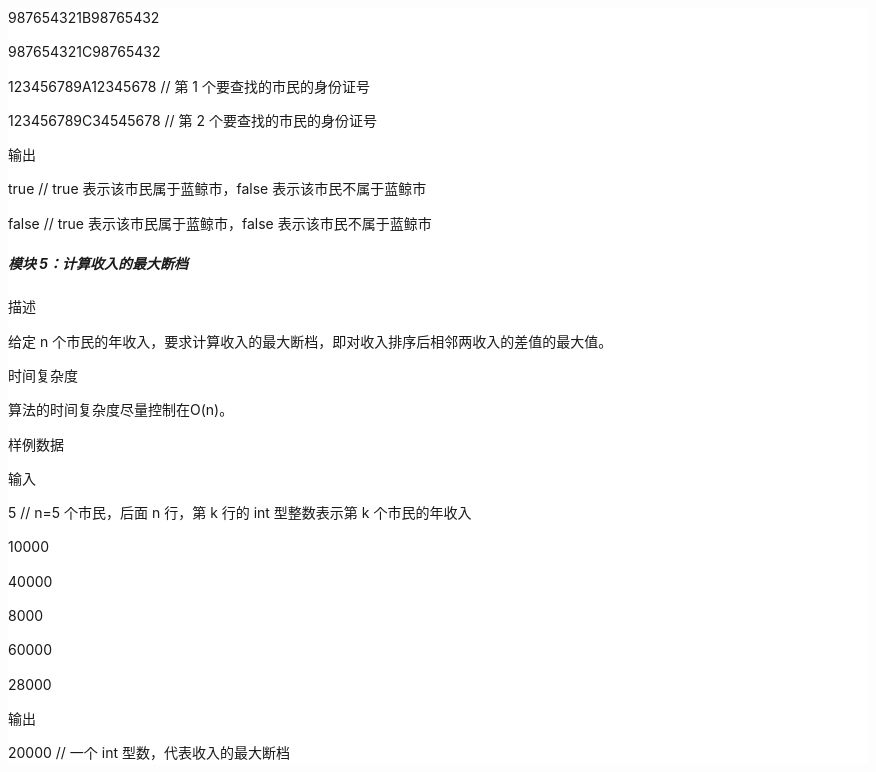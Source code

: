 987654321B98765432

987654321C98765432

123456789A12345678      // 第 1 个要查找的市民的身份证号

123456789C34545678      // 第 2 个要查找的市民的身份证号

 

 

输出

 

true       // true 表示该市民属于蓝鲸市，false 表示该市民不属于蓝鲸市

false       // true 表示该市民属于蓝鲸市，false 表示该市民不属于蓝鲸市


 

##### 模块 5：计算收入的最大断档

 

描述

 

给定 n 个市民的年收入，要求计算收入的最大断档，即对收入排序后相邻两收入的差值的最大值。

 

时间复杂度

 

算法的时间复杂度尽量控制在O(n)。

 

 样例数据

 

 输入

 

5                // n=5 个市民，后面 n 行，第 k 行的 int 型整数表示第 k 个市民的年收入

10000

40000

8000

60000

28000

 

 输出

 

20000      // 一个 int 型数，代表收入的最大断档